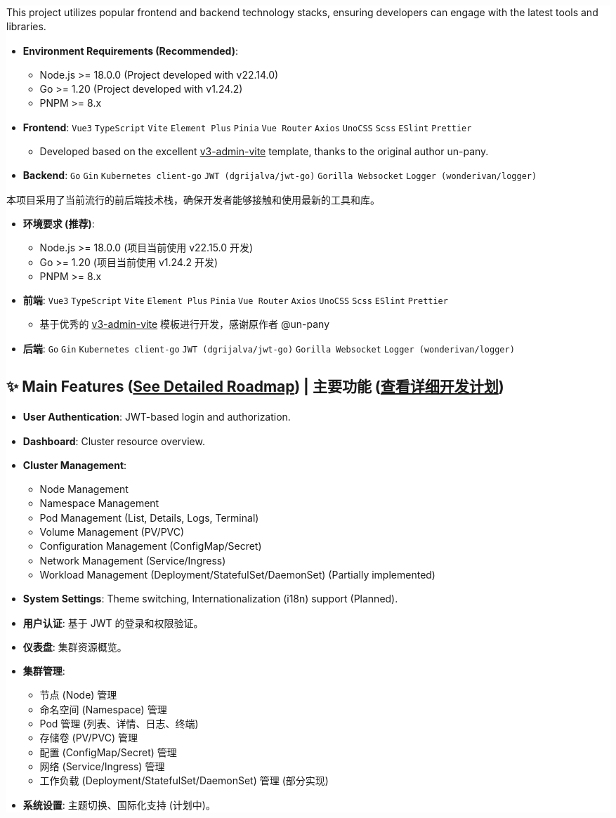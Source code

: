This project utilizes popular frontend and backend technology stacks, ensuring developers can engage with the latest tools and libraries.

*   **Environment Requirements (Recommended)**:
    *   Node.js >= 18.0.0 (Project developed with v22.14.0)
    *   Go >= 1.20 (Project developed with v1.24.2)
    *   PNPM >= 8.x

*   **Frontend**: `Vue3` `TypeScript` `Vite` `Element Plus` `Pinia` `Vue Router` `Axios` `UnoCSS` `Scss` `ESlint` `Prettier`
    *   Developed based on the excellent [v3-admin-vite](https://github.com/un-pany/v3-admin-vite) template, thanks to the original author un-pany.

*   **Backend**: `Go` `Gin` `Kubernetes client-go` `JWT (dgrijalva/jwt-go)` `Gorilla Websocket` `Logger (wonderivan/logger)`

本项目采用了当前流行的前后端技术栈，确保开发者能够接触和使用最新的工具和库。

*   **环境要求 (推荐)**:
    *   Node.js >= 18.0.0 (项目当前使用 v22.15.0 开发)
    *   Go >= 1.20 (项目当前使用 v1.24.2 开发)
    *   PNPM >= 8.x

*   **前端**: `Vue3` `TypeScript` `Vite` `Element Plus` `Pinia` `Vue Router` `Axios` `UnoCSS` `Scss` `ESlint` `Prettier`
    *   基于优秀的 [v3-admin-vite](https://github.com/un-pany/v3-admin-vite) 模板进行开发，感谢原作者 @un-pany

*   **后端**: `Go` `Gin` `Kubernetes client-go` `JWT (dgrijalva/jwt-go)` `Gorilla Websocket` `Logger (wonderivan/logger)`

## ✨ Main Features ([See Detailed Roadmap](#️-roadmap)) | 主要功能 ([查看详细开发计划](#️-开发计划-roadmap))

*   **User Authentication**: JWT-based login and authorization.
*   **Dashboard**: Cluster resource overview.
*   **Cluster Management**:
    *   Node Management
    *   Namespace Management
    *   Pod Management (List, Details, Logs, Terminal)
    *   Volume Management (PV/PVC)
    *   Configuration Management (ConfigMap/Secret)
    *   Network Management (Service/Ingress)
    *   Workload Management (Deployment/StatefulSet/DaemonSet) (Partially implemented)
*   **System Settings**: Theme switching, Internationalization (i18n) support (Planned).


*   **用户认证**: 基于 JWT 的登录和权限验证。
*   **仪表盘**: 集群资源概览。
*   **集群管理**:
    *   节点 (Node) 管理
    *   命名空间 (Namespace) 管理
    *   Pod 管理 (列表、详情、日志、终端)
    *   存储卷 (PV/PVC) 管理
    *   配置 (ConfigMap/Secret) 管理
    *   网络 (Service/Ingress) 管理
    *   工作负载 (Deployment/StatefulSet/DaemonSet) 管理 (部分实现)
*   **系统设置**: 主题切换、国际化支持 (计划中)。
